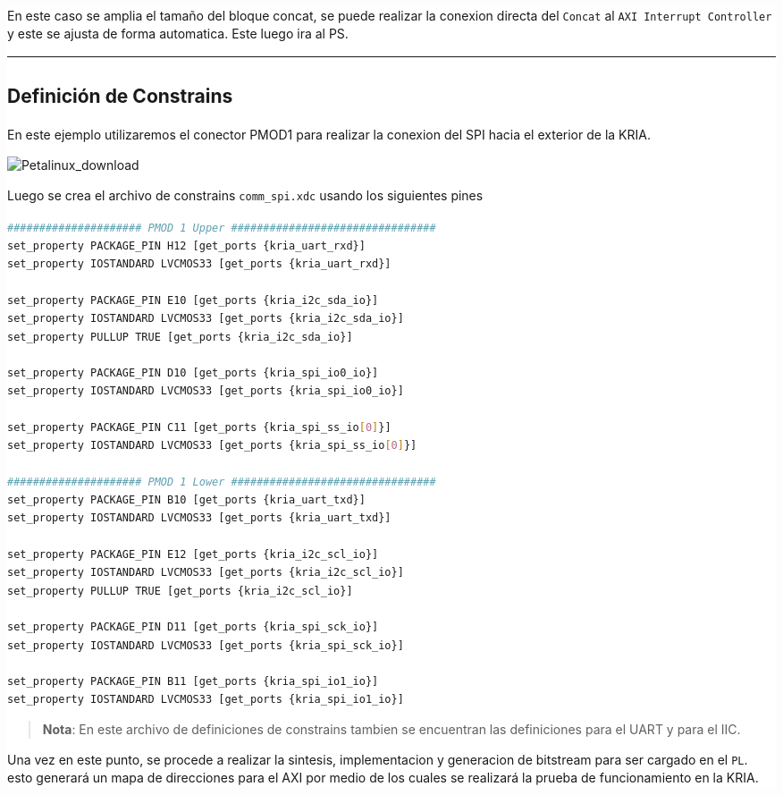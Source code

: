 En este caso se amplia el tamaño del bloque concat, se puede realizar la conexion directa del `Concat` al `AXI Interrupt Controller` y este se ajusta de forma automatica. Este luego ira al PS.

---

## Definición de Constrains

En este ejemplo utilizaremos el conector PMOD1 para realizar la conexion del SPI hacia el exterior de la KRIA.

![Petalinux_download](./T03_Images/const_1.avif)

Luego se crea el archivo de constrains `comm_spi.xdc` usando los siguientes pines

```bash
##################### PMOD 1 Upper ################################
set_property PACKAGE_PIN H12 [get_ports {kria_uart_rxd}]   
set_property IOSTANDARD LVCMOS33 [get_ports {kria_uart_rxd}] 
                                                             
set_property PACKAGE_PIN E10 [get_ports {kria_i2c_sda_io}]   
set_property IOSTANDARD LVCMOS33 [get_ports {kria_i2c_sda_io}] 
set_property PULLUP TRUE [get_ports {kria_i2c_sda_io}]
                                                             
set_property PACKAGE_PIN D10 [get_ports {kria_spi_io0_io}]   
set_property IOSTANDARD LVCMOS33 [get_ports {kria_spi_io0_io}] 
                                                             
set_property PACKAGE_PIN C11 [get_ports {kria_spi_ss_io[0]}]   
set_property IOSTANDARD LVCMOS33 [get_ports {kria_spi_ss_io[0]}] 
                                                             
##################### PMOD 1 Lower ################################
set_property PACKAGE_PIN B10 [get_ports {kria_uart_txd}]   
set_property IOSTANDARD LVCMOS33 [get_ports {kria_uart_txd}] 
                                                             
set_property PACKAGE_PIN E12 [get_ports {kria_i2c_scl_io}]   
set_property IOSTANDARD LVCMOS33 [get_ports {kria_i2c_scl_io}] 
set_property PULLUP TRUE [get_ports {kria_i2c_scl_io}]
                                                             
set_property PACKAGE_PIN D11 [get_ports {kria_spi_sck_io}]   
set_property IOSTANDARD LVCMOS33 [get_ports {kria_spi_sck_io}] 
                                                             
set_property PACKAGE_PIN B11 [get_ports {kria_spi_io1_io}]   
set_property IOSTANDARD LVCMOS33 [get_ports {kria_spi_io1_io}] 

```

> **Nota**: En este archivo de definiciones de constrains tambien se encuentran las definiciones para el UART y para el IIC.

Una vez en este punto, se procede a realizar la sintesis, implementacion y generacion de bitstream para ser cargado en el `PL`. esto generará un mapa de direcciones para el AXI por medio de los cuales se realizará la prueba de funcionamiento en la KRIA.
